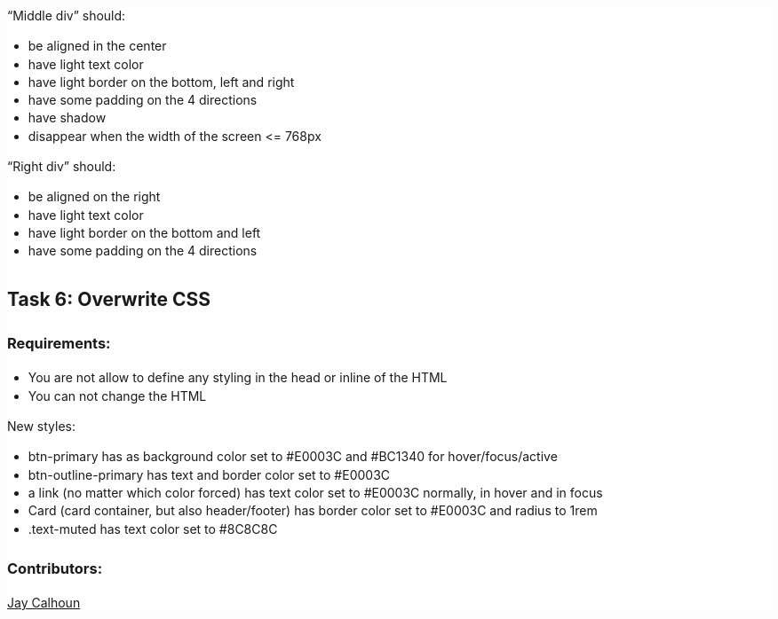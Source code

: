 “Middle div” should:

- be aligned in the center
- have light text color
- have light border on the bottom, left and right
- have some padding on the 4 directions
- have shadow
- disappear when the width of the screen <= 768px

“Right div” should:

- be aligned on the right
- have light text color
- have light border on the bottom and left
- have some padding on the 4 directions

## Task 6: Overwrite CSS

### Requirements:

- You are not allow to define any styling in the head or inline of the HTML
- You can not change the HTML

New styles:

- btn-primary has as background color set to #E0003C and #BC1340 for hover/focus/active
- btn-outline-primary has text and border color set to #E0003C
- a link (no matter which color forced) has text color set to #E0003C normally, in hover and in focus
- Card (card container, but also header/footer) has border color set to #E0003C and radius to 1rem
- .text-muted has text color set to #8C8C8C

### Contributors:

[Jay Calhoun](https://github.com/Valinor13)